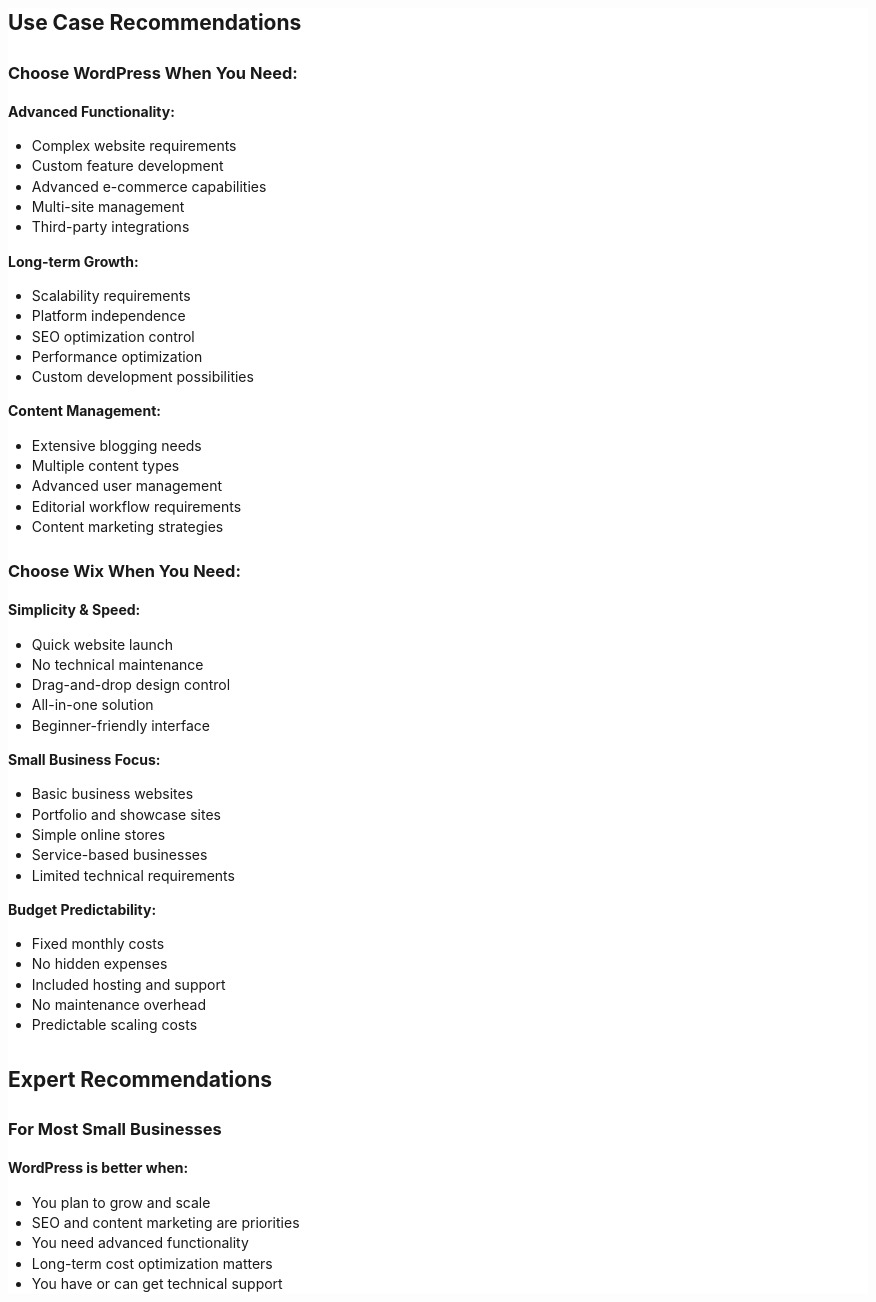 ## Use Case Recommendations

### Choose WordPress When You Need:

**Advanced Functionality:**
- Complex website requirements
- Custom feature development
- Advanced e-commerce capabilities
- Multi-site management
- Third-party integrations

**Long-term Growth:**
- Scalability requirements
- Platform independence
- SEO optimization control
- Performance optimization
- Custom development possibilities

**Content Management:**
- Extensive blogging needs
- Multiple content types
- Advanced user management
- Editorial workflow requirements
- Content marketing strategies

### Choose Wix When You Need:

**Simplicity & Speed:**
- Quick website launch
- No technical maintenance
- Drag-and-drop design control
- All-in-one solution
- Beginner-friendly interface

**Small Business Focus:**
- Basic business websites
- Portfolio and showcase sites
- Simple online stores
- Service-based businesses
- Limited technical requirements

**Budget Predictability:**
- Fixed monthly costs
- No hidden expenses
- Included hosting and support
- No maintenance overhead
- Predictable scaling costs

## Expert Recommendations

### For Most Small Businesses
**WordPress is better when:**
- You plan to grow and scale
- SEO and content marketing are priorities
- You need advanced functionality
- Long-term cost optimization matters
- You have or can get technical support
